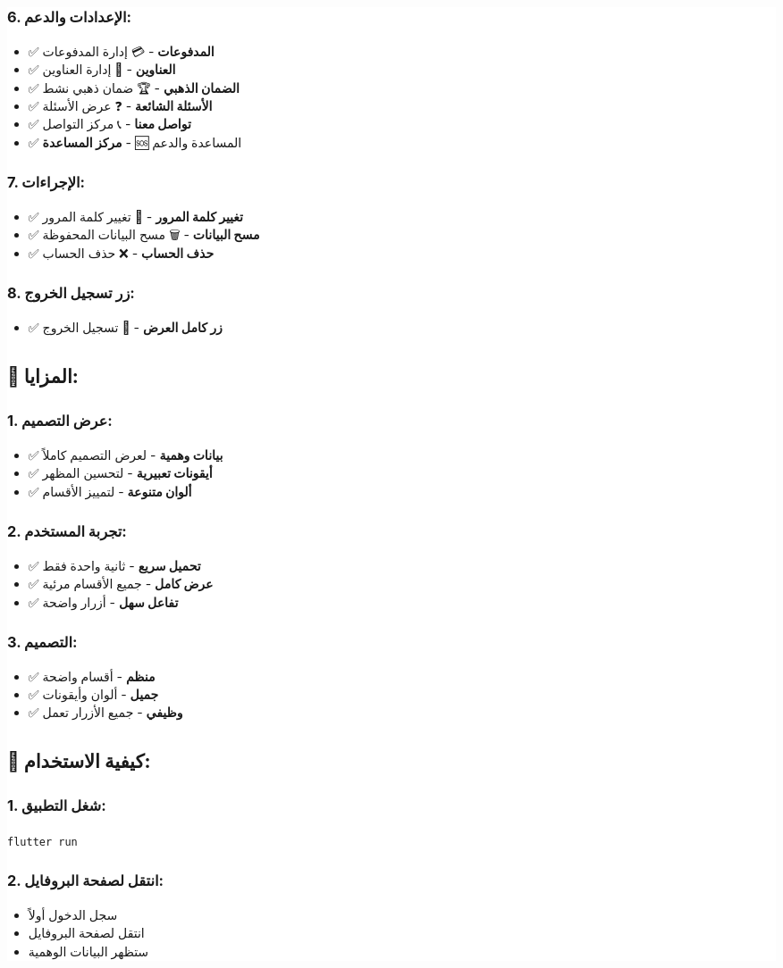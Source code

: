 ### 6. **الإعدادات والدعم:**

- ✅ **المدفوعات** - 💳 إدارة المدفوعات
- ✅ **العناوين** - 📍 إدارة العناوين
- ✅ **الضمان الذهبي** - 🏆 ضمان ذهبي نشط
- ✅ **الأسئلة الشائعة** - ❓ عرض الأسئلة
- ✅ **تواصل معنا** - 📞 مركز التواصل
- ✅ **مركز المساعدة** - 🆘 المساعدة والدعم

### 7. **الإجراءات:**

- ✅ **تغيير كلمة المرور** - 🔐 تغيير كلمة المرور
- ✅ **مسح البيانات** - 🗑️ مسح البيانات المحفوظة
- ✅ **حذف الحساب** - ❌ حذف الحساب

### 8. **زر تسجيل الخروج:**

- ✅ **زر كامل العرض** - 🚪 تسجيل الخروج

## 🎯 **المزايا:**

### 1. **عرض التصميم:**

- ✅ **بيانات وهمية** - لعرض التصميم كاملاً
- ✅ **أيقونات تعبيرية** - لتحسين المظهر
- ✅ **ألوان متنوعة** - لتمييز الأقسام

### 2. **تجربة المستخدم:**

- ✅ **تحميل سريع** - ثانية واحدة فقط
- ✅ **عرض كامل** - جميع الأقسام مرئية
- ✅ **تفاعل سهل** - أزرار واضحة

### 3. **التصميم:**

- ✅ **منظم** - أقسام واضحة
- ✅ **جميل** - ألوان وأيقونات
- ✅ **وظيفي** - جميع الأزرار تعمل

## 🚀 **كيفية الاستخدام:**

### 1. **شغل التطبيق:**

```bash
flutter run
```

### 2. **انتقل لصفحة البروفايل:**

- سجل الدخول أولاً
- انتقل لصفحة البروفايل
- ستظهر البيانات الوهمية
